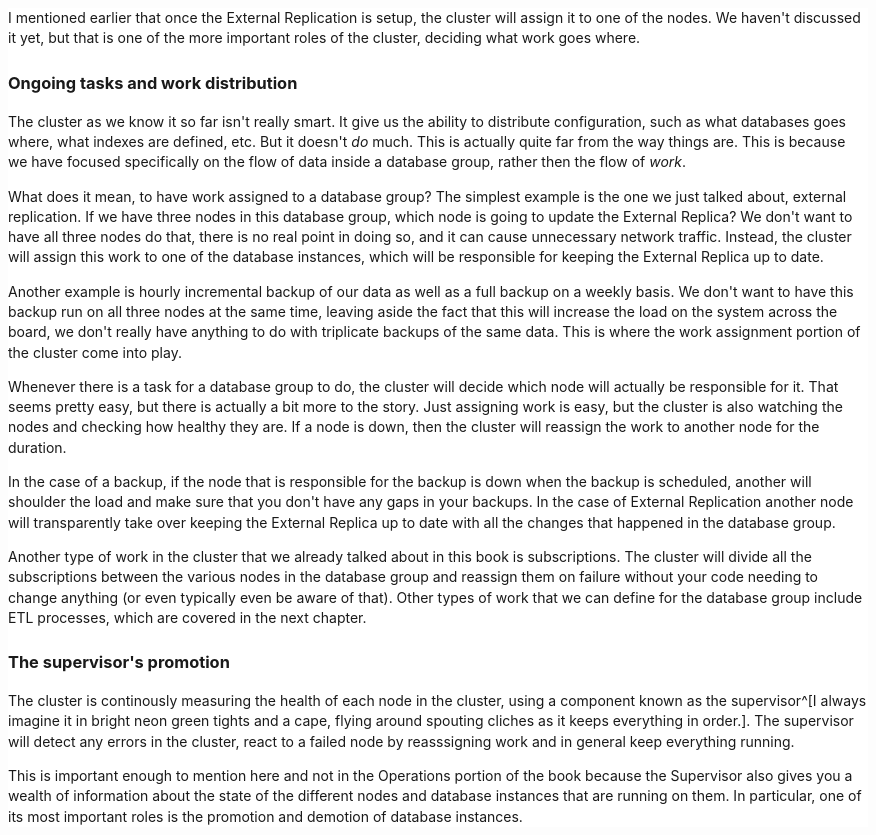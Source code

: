 I mentioned earlier that once the External Replication is setup, the cluster will assign it to one of the nodes. We haven't discussed it yet, but that is one of
the more important roles of the cluster, deciding what work goes where. 

### Ongoing tasks and work distribution

The cluster as we know it so far isn't really smart. It give us the ability to distribute configuration, such as what databases goes where, what indexes are 
defined, etc. But it doesn't _do_ much. This is actually quite far from the way things are. This is because we have focused specifically on the flow of data 
inside a database group, rather then the flow of _work_. 

What does it mean, to have work assigned to a database group? The simplest example is the one we just talked about, external replication. If we have three nodes 
in this database group, which node is going to update the External Replica? We don't want to have all three nodes do that, there is no real point in doing so, 
and it can cause unnecessary network traffic. Instead, the cluster will assign this work to one of the database instances, which will be responsible for keeping
the External Replica up to date. 

Another example is hourly incremental backup of our data as well as a full backup on a weekly basis. We don't want to have this backup run on all three nodes at 
the same time, leaving aside the fact that this will increase the load on the system across the board, we don't really have anything to do with triplicate 
backups of the same data. This is where the work assignment portion of the cluster come into play. 

Whenever there is a task for a database group to do, the cluster will decide which node will actually be responsible for it. That seems pretty easy, but there is
actually a bit more to the story. Just assigning work is easy, but the cluster is also watching the nodes and checking how healthy they are. If a node is down, 
then the cluster will reassign the work to another node for the duration. 

In the case of a backup, if the node that is responsible for the backup is down when the backup is scheduled, another will shoulder the load and make sure that 
you don't have any gaps in your backups. In the case of External Replication another node will transparently take over keeping the External Replica up to date 
with all the changes that happened in the database group. 

Another type of work in the cluster that we already talked about in this book is subscriptions. The cluster will divide all the subscriptions between the various
nodes in the database group and reassign them on failure without your code needing to change anything (or even typically even be aware of that). Other types of
work that we can define for the database group include ETL processes, which are covered in the next chapter. 

### The supervisor's promotion

The cluster is continously measuring the health of each node in the cluster, using a component known as the supervisor^[I always imagine it in bright neon green
tights and a cape, flying around spouting cliches as it keeps everything in order.]. The supervisor will detect any errors in the cluster, react to a failed node
by reasssigning work and in general keep everything running.

This is important enough to mention here and not in the Operations portion of the book because the Supervisor also gives you a wealth of information about the 
state of the different nodes and database instances that are running on them. In particular, one of its most important roles is the promotion and demotion of 
database instances.
